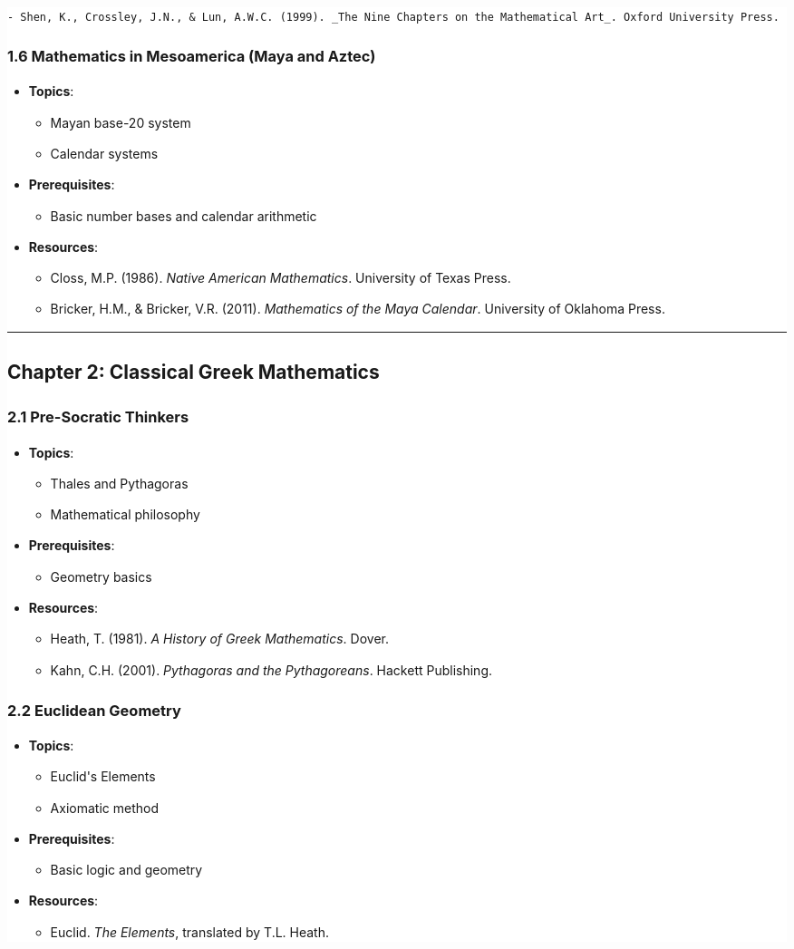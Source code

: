     - Shen, K., Crossley, J.N., & Lun, A.W.C. (1999). _The Nine Chapters on the Mathematical Art_. Oxford University Press.
        

### 1.6 Mathematics in Mesoamerica (Maya and Aztec)

- **Topics**:
    
    - Mayan base-20 system
        
    - Calendar systems
        
- **Prerequisites**:
    
    - Basic number bases and calendar arithmetic
        
- **Resources**:
    
    - Closs, M.P. (1986). _Native American Mathematics_. University of Texas Press.
        
    - Bricker, H.M., & Bricker, V.R. (2011). _Mathematics of the Maya Calendar_. University of Oklahoma Press.
        

---

## Chapter 2: Classical Greek Mathematics

### 2.1 Pre-Socratic Thinkers

- **Topics**:
    
    - Thales and Pythagoras
        
    - Mathematical philosophy
        
- **Prerequisites**:
    
    - Geometry basics
        
- **Resources**:
    
    - Heath, T. (1981). _A History of Greek Mathematics_. Dover.
        
    - Kahn, C.H. (2001). _Pythagoras and the Pythagoreans_. Hackett Publishing.
        

### 2.2 Euclidean Geometry

- **Topics**:
    
    - Euclid's Elements
        
    - Axiomatic method
        
- **Prerequisites**:
    
    - Basic logic and geometry
        
- **Resources**:
    
    - Euclid. _The Elements_, translated by T.L. Heath.
        